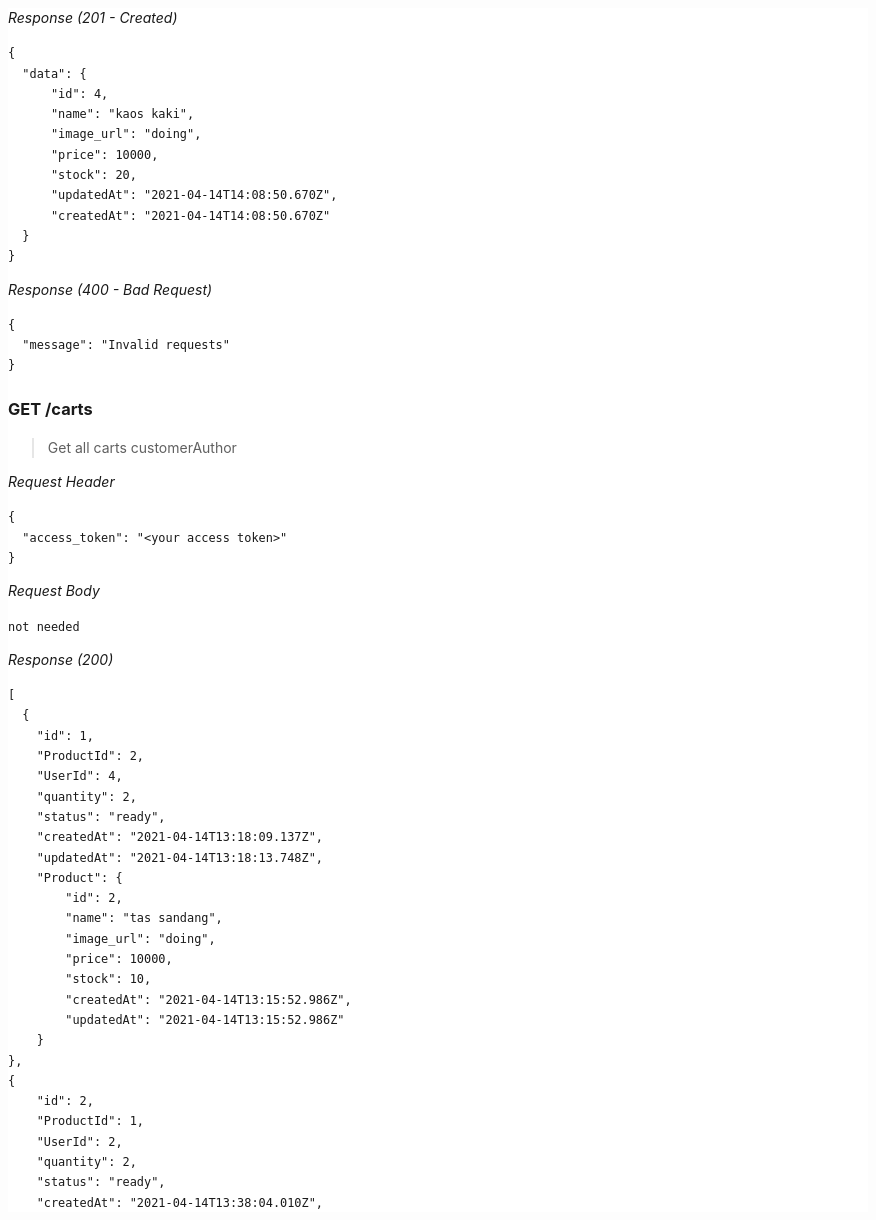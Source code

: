 _Response (201 - Created)_
```
{
  "data": {
      "id": 4,
      "name": "kaos kaki",
      "image_url": "doing",
      "price": 10000,
      "stock": 20,
      "updatedAt": "2021-04-14T14:08:50.670Z",
      "createdAt": "2021-04-14T14:08:50.670Z"
  }
}
```

_Response (400 - Bad Request)_
```
{
  "message": "Invalid requests"
}
```

### GET /carts

> Get all carts
> customerAuthor

_Request Header_
```
{
  "access_token": "<your access token>"
}
```

_Request Body_
```
not needed
```

_Response (200)_
```
[
  {
    "id": 1,
    "ProductId": 2,
    "UserId": 4,
    "quantity": 2,
    "status": "ready",
    "createdAt": "2021-04-14T13:18:09.137Z",
    "updatedAt": "2021-04-14T13:18:13.748Z",
    "Product": {
        "id": 2,
        "name": "tas sandang",
        "image_url": "doing",
        "price": 10000,
        "stock": 10,
        "createdAt": "2021-04-14T13:15:52.986Z",
        "updatedAt": "2021-04-14T13:15:52.986Z"
    }
},
{
    "id": 2,
    "ProductId": 1,
    "UserId": 2,
    "quantity": 2,
    "status": "ready",
    "createdAt": "2021-04-14T13:38:04.010Z",
```